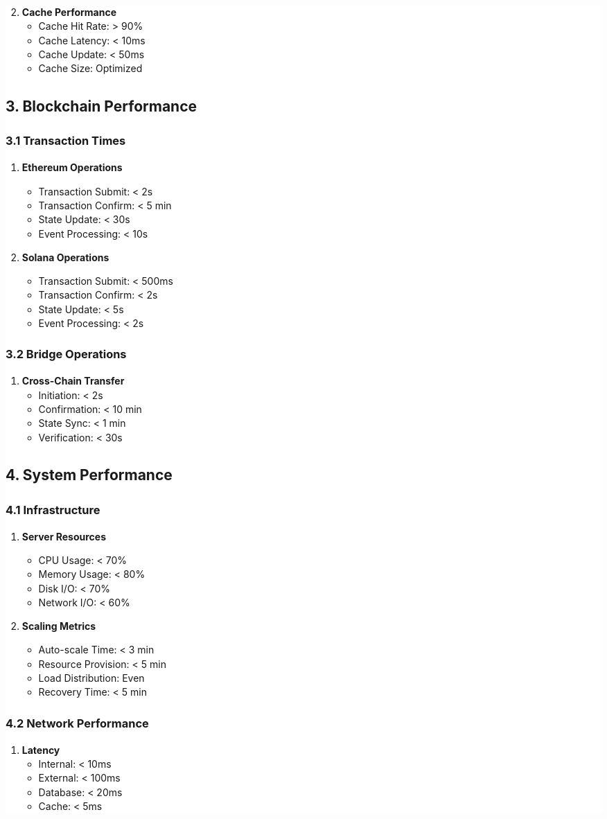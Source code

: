 2. **Cache Performance**
   - Cache Hit Rate: > 90%
   - Cache Latency: < 10ms
   - Cache Update: < 50ms
   - Cache Size: Optimized

## 3. Blockchain Performance

### 3.1 Transaction Times
1. **Ethereum Operations**
   - Transaction Submit: < 2s
   - Transaction Confirm: < 5 min
   - State Update: < 30s
   - Event Processing: < 10s

2. **Solana Operations**
   - Transaction Submit: < 500ms
   - Transaction Confirm: < 2s
   - State Update: < 5s
   - Event Processing: < 2s

### 3.2 Bridge Operations
1. **Cross-Chain Transfer**
   - Initiation: < 2s
   - Confirmation: < 10 min
   - State Sync: < 1 min
   - Verification: < 30s

## 4. System Performance

### 4.1 Infrastructure
1. **Server Resources**
   - CPU Usage: < 70%
   - Memory Usage: < 80%
   - Disk I/O: < 70%
   - Network I/O: < 60%

2. **Scaling Metrics**
   - Auto-scale Time: < 3 min
   - Resource Provision: < 5 min
   - Load Distribution: Even
   - Recovery Time: < 5 min

### 4.2 Network Performance
1. **Latency**
   - Internal: < 10ms
   - External: < 100ms
   - Database: < 20ms
   - Cache: < 5ms
